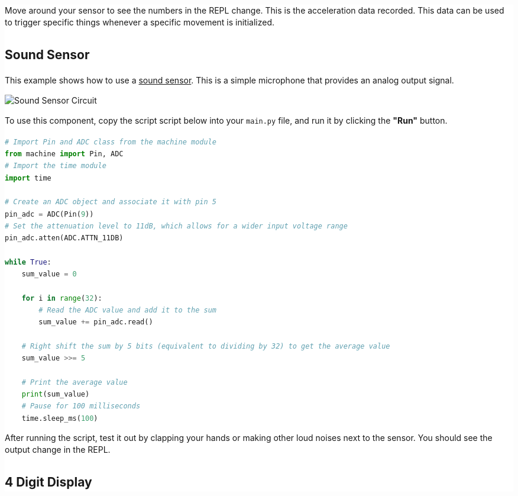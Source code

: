 Move around your sensor to see the numbers in the REPL change. This is the acceleration data recorded. This data can be used to trigger specific things whenever a specific movement is initialized.

<video width="100%" loop autoplay>
<source src="assets/accelerometer.mp4" type="video/mp4" />
</video>

## Sound Sensor

This example shows how to use a [sound sensor](https://store.arduino.cc/products/grove-sound-sensor). This is a simple microphone that provides an analog output signal.

![Sound Sensor Circuit](./assets/circuitSoundSensor.png)

To use this component, copy the script script below into your `main.py` file, and run it by clicking the **"Run"** button.

```python
# Import Pin and ADC class from the machine module
from machine import Pin, ADC
# Import the time module
import time

# Create an ADC object and associate it with pin 5
pin_adc = ADC(Pin(9))      
# Set the attenuation level to 11dB, which allows for a wider input voltage range
pin_adc.atten(ADC.ATTN_11DB)   

while True:
    sum_value = 0

    for i in range(32):
        # Read the ADC value and add it to the sum
        sum_value += pin_adc.read()   

    # Right shift the sum by 5 bits (equivalent to dividing by 32) to get the average value
    sum_value >>= 5   

    # Print the average value   
    print(sum_value)   
    # Pause for 100 milliseconds
    time.sleep_ms(100)   
```

After running the script, test it out by clapping your hands or making other loud noises next to the sensor. You should see the output change in the REPL. 

<video width="100%" loop autoplay>
<source src="assets/soundSensor.mp4" type="video/mp4" />
</video>

## 4 Digit Display
